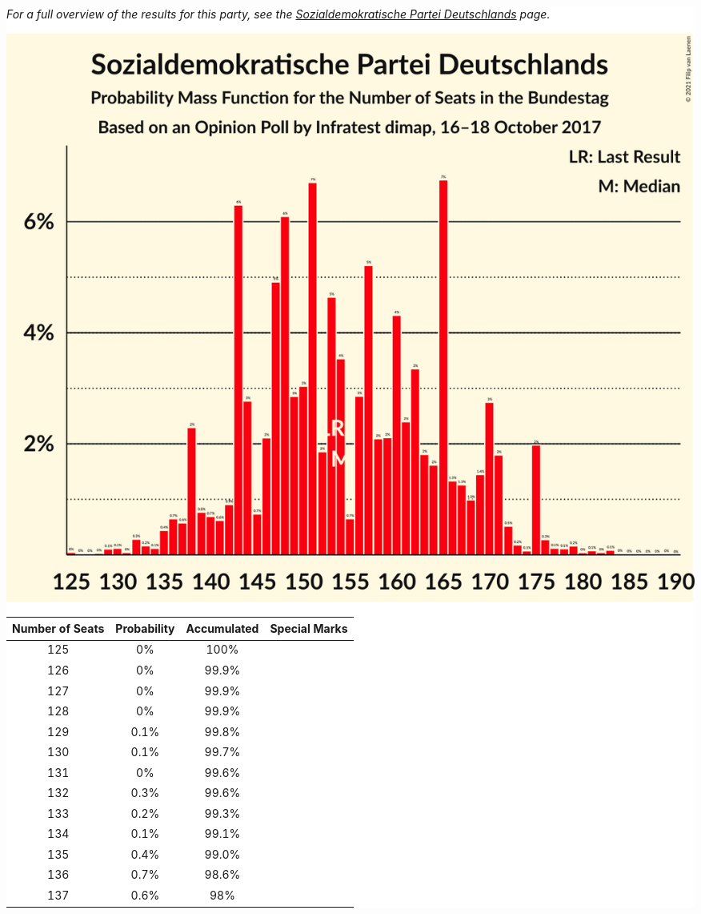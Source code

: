 *For a full overview of the results for this party, see the [Sozialdemokratische Partei Deutschlands](party-sozialdemokratischeparteideutschlands.html) page.*

![Graph with seats probability mass function not yet produced](2017-10-18-Infratestdimap-seats-pmf-sozialdemokratischeparteideutschlands.png "Seats Probability Mass Function")

| Number of Seats | Probability | Accumulated | Special Marks |
|:---------------:|:-----------:|:-----------:|:-------------:|
| 125 | 0% | 100% |  |
| 126 | 0% | 99.9% |  |
| 127 | 0% | 99.9% |  |
| 128 | 0% | 99.9% |  |
| 129 | 0.1% | 99.8% |  |
| 130 | 0.1% | 99.7% |  |
| 131 | 0% | 99.6% |  |
| 132 | 0.3% | 99.6% |  |
| 133 | 0.2% | 99.3% |  |
| 134 | 0.1% | 99.1% |  |
| 135 | 0.4% | 99.0% |  |
| 136 | 0.7% | 98.6% |  |
| 137 | 0.6% | 98% |  |